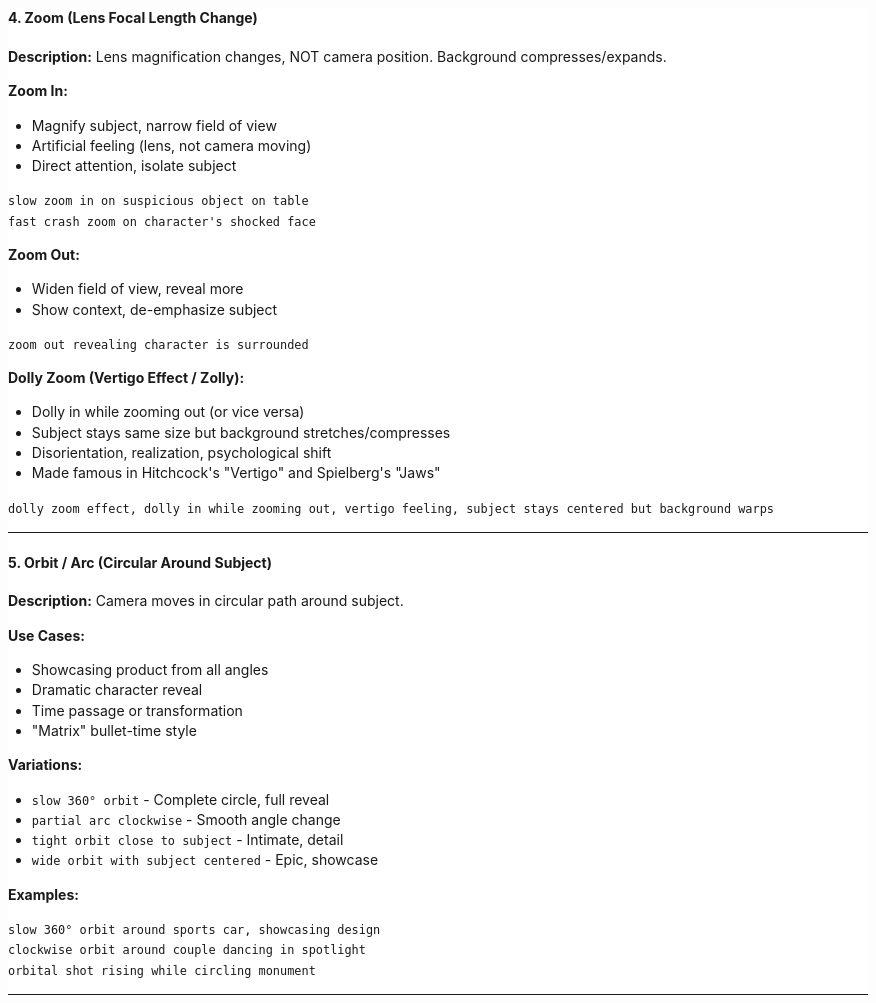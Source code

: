 
#### 4. **Zoom** (Lens Focal Length Change)

**Description:** Lens magnification changes, NOT camera position. Background compresses/expands.

**Zoom In:**
- Magnify subject, narrow field of view
- Artificial feeling (lens, not camera moving)
- Direct attention, isolate subject
```
slow zoom in on suspicious object on table
fast crash zoom on character's shocked face
```

**Zoom Out:**
- Widen field of view, reveal more
- Show context, de-emphasize subject
```
zoom out revealing character is surrounded
```

**Dolly Zoom (Vertigo Effect / Zolly):**
- Dolly in while zooming out (or vice versa)
- Subject stays same size but background stretches/compresses
- Disorientation, realization, psychological shift
- Made famous in Hitchcock's "Vertigo" and Spielberg's "Jaws"
```
dolly zoom effect, dolly in while zooming out, vertigo feeling, subject stays centered but background warps
```

---

#### 5. **Orbit / Arc** (Circular Around Subject)

**Description:** Camera moves in circular path around subject.

**Use Cases:**
- Showcasing product from all angles
- Dramatic character reveal
- Time passage or transformation
- "Matrix" bullet-time style

**Variations:**
- `slow 360° orbit` - Complete circle, full reveal
- `partial arc clockwise` - Smooth angle change
- `tight orbit close to subject` - Intimate, detail
- `wide orbit with subject centered` - Epic, showcase

**Examples:**
```
slow 360° orbit around sports car, showcasing design
clockwise orbit around couple dancing in spotlight
orbital shot rising while circling monument
```

---
